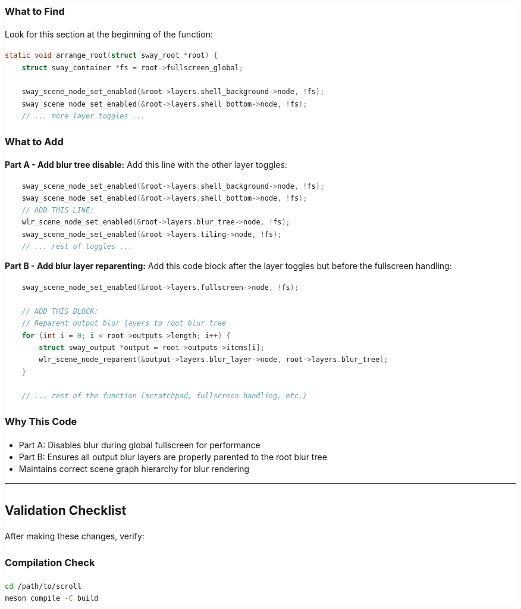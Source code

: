 ### What to Find
Look for this section at the beginning of the function:

```c
static void arrange_root(struct sway_root *root) {
    struct sway_container *fs = root->fullscreen_global;

    sway_scene_node_set_enabled(&root->layers.shell_background->node, !fs);
    sway_scene_node_set_enabled(&root->layers.shell_bottom->node, !fs);
    // ... more layer toggles ...
```

### What to Add

**Part A - Add blur tree disable:**
Add this line with the other layer toggles:

```c
    sway_scene_node_set_enabled(&root->layers.shell_background->node, !fs);
    sway_scene_node_set_enabled(&root->layers.shell_bottom->node, !fs);
    // ADD THIS LINE:
    wlr_scene_node_set_enabled(&root->layers.blur_tree->node, !fs);
    sway_scene_node_set_enabled(&root->layers.tiling->node, !fs);
    // ... rest of toggles ...
```

**Part B - Add blur layer reparenting:**
Add this code block after the layer toggles but before the fullscreen handling:

```c
    sway_scene_node_set_enabled(&root->layers.fullscreen->node, !fs);

    // ADD THIS BLOCK:
    // Reparent output blur layers to root blur tree
    for (int i = 0; i < root->outputs->length; i++) {
        struct sway_output *output = root->outputs->items[i];
        wlr_scene_node_reparent(&output->layers.blur_layer->node, root->layers.blur_tree);
    }

    // ... rest of the function (scratchpad, fullscreen handling, etc.)
```

### Why This Code
- Part A: Disables blur during global fullscreen for performance
- Part B: Ensures all output blur layers are properly parented to the root blur tree
- Maintains correct scene graph hierarchy for blur rendering

---

## Validation Checklist

After making these changes, verify:

### Compilation Check
```bash
cd /path/to/scroll
meson compile -C build
```

